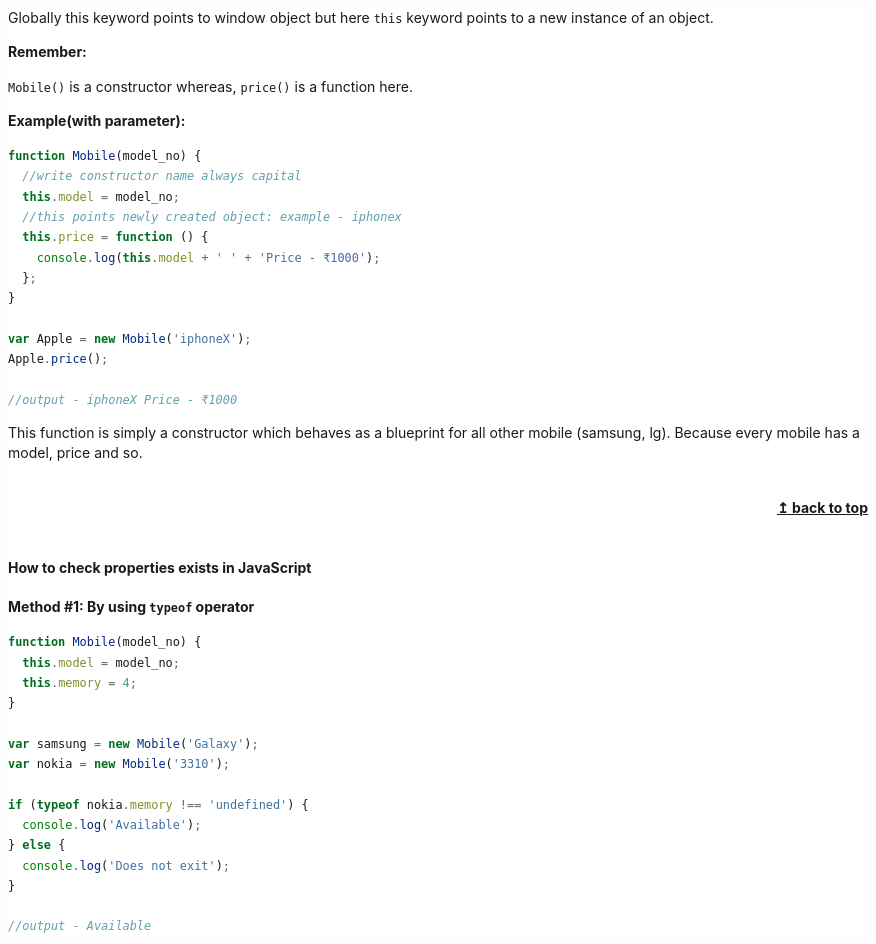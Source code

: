 Globally this keyword points to window object but here `this` keyword points to a new instance of an object.

**Remember:**

`Mobile()` is a constructor whereas, `price()` is a function here.

**Example(with parameter):**

```javascript
function Mobile(model_no) {
  //write constructor name always capital
  this.model = model_no;
  //this points newly created object: example - iphonex
  this.price = function () {
    console.log(this.model + ' ' + 'Price - ₹1000');
  };
}

var Apple = new Mobile('iphoneX');
Apple.price();

//output - iphoneX Price - ₹1000
```

This function is simply a constructor which behaves as a blueprint for all other mobile (samsung, lg). Because every mobile has a model, price and so.

<br/>
<div align="right">
    <b><a href="#javascript-cheatsheet">↥ back to top</a></b>
</div>
<br/>

#### How to check properties exists in JavaScript

**Method #1: By using `typeof` operator**

```javascript
function Mobile(model_no) {
  this.model = model_no;
  this.memory = 4;
}

var samsung = new Mobile('Galaxy');
var nokia = new Mobile('3310');

if (typeof nokia.memory !== 'undefined') {
  console.log('Available');
} else {
  console.log('Does not exit');
}

//output - Available
```
